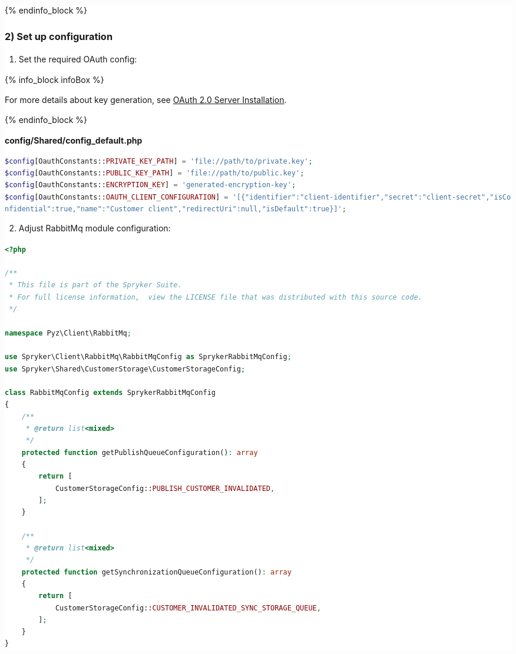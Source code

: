 {% endinfo_block %}

### 2) Set up configuration

1. Set the required OAuth config:

{% info_block infoBox %}

For more details about key generation, see [OAuth 2.0 Server Installation](https://oauth2.thephpleague.com/installation/).

{% endinfo_block %}

**config/Shared/config_default.php**

```php
$config[OauthConstants::PRIVATE_KEY_PATH] = 'file://path/to/private.key';
$config[OauthConstants::PUBLIC_KEY_PATH] = 'file://path/to/public.key';
$config[OauthConstants::ENCRYPTION_KEY] = 'generated-encryption-key';
$config[OauthConstants::OAUTH_CLIENT_CONFIGURATION] = '[{"identifier":"client-identifier","secret":"client-secret","isConfidential":true,"name":"Customer client","redirectUri":null,"isDefault":true}]';
```

2. Adjust RabbitMq module configuration:

```php
<?php

/**
 * This file is part of the Spryker Suite.
 * For full license information,  view the LICENSE file that was distributed with this source code.
 */

namespace Pyz\Client\RabbitMq;

use Spryker\Client\RabbitMq\RabbitMqConfig as SprykerRabbitMqConfig;
use Spryker\Shared\CustomerStorage\CustomerStorageConfig;

class RabbitMqConfig extends SprykerRabbitMqConfig
{
    /**
     * @return list<mixed>
     */
    protected function getPublishQueueConfiguration(): array
    {
        return [
            CustomerStorageConfig::PUBLISH_CUSTOMER_INVALIDATED,
        ];
    }

    /**
     * @return list<mixed>
     */
    protected function getSynchronizationQueueConfiguration(): array
    {
        return [
            CustomerStorageConfig::CUSTOMER_INVALIDATED_SYNC_STORAGE_QUEUE,
        ];
    }
}
```
